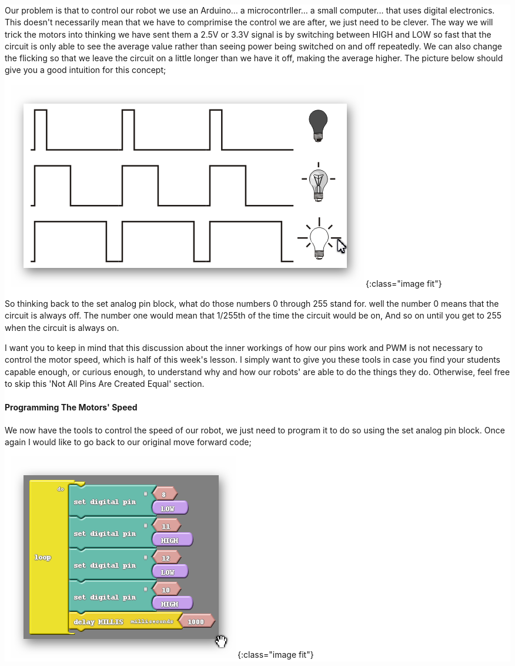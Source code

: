 Our problem is that to control our robot we use an Arduino... a microcontrller... a small computer... that uses digital electronics. This doesn't necessarily mean that we have to comprimise the control we are after, we just need to be clever. The way we will trick the motors into thinking we have sent them a 2.5V or 3.3V signal is by switching between HIGH and LOW so fast that the circuit is only able to see the average value rather than seeing power being switched on and off repeatedly. We can also change the flicking so that we leave the circuit on a little longer than we have it off, making the average higher. The picture below should give you a good intuition for this concept;

![fig DC9.2](fig-dc9_2.png){:class="image fit"}

So thinking back to the set analog pin block, what do those numbers 0 through 255 stand for. well the number 0 means that the circuit is always off. The number one would mean that 1/255th of the time the circuit would be on, And so on until you get to 255 when the circuit is always on.

I want you to keep in mind that this discussion about the inner workings of how our pins work and PWM is not necessary to control the motor speed, which is half of this week's lesson. I simply want to give you these tools in case you find your students capable enough, or curious enough, to understand why and how our robots' are able to do the things they do. Otherwise, feel free to skip this 'Not All Pins Are Created Equal' section.

#### Programming The Motors' Speed
We now have the tools to control the speed of our robot, we just need to program it to do so using the set analog pin block. Once again I would like to go back to our original move forward code;

![fig DC9.3](fig-dc9_3.png){:class="image fit"}
